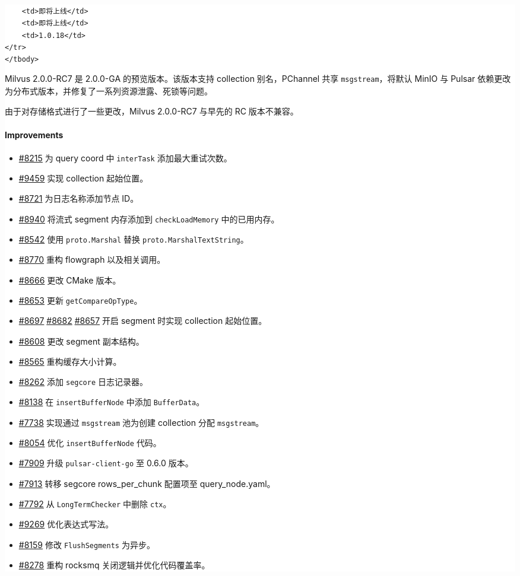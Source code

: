 		<td>即将上线</td>
		<td>即将上线</td>
		<td>1.0.18</td>
	</tr>
	</tbody>
</table>



Milvus 2.0.0-RC7 是 2.0.0-GA 的预览版本。该版本支持 collection 别名，PChannel 共享 `msgstream`，将默认 MinIO 与 Pulsar 依赖更改为分布式版本，并修复了一系列资源泄露、死锁等问题。

由于对存储格式进行了一些更改，Milvus 2.0.0-RC7 与早先的 RC 版本不兼容。

#### **Improvements**

- [#8215](https://github.com/milvus-io/milvus/pull/8215) 为 query coord 中 `interTask` 添加最大重试次数。

- [#9459](https://github.com/milvus-io/milvus/pull/9459) 实现 collection 起始位置。

- [#8721](https://github.com/milvus-io/milvus/pull/8721) 为日志名称添加节点 ID。

- [#8940](https://github.com/milvus-io/milvus/pull/8940) 将流式 segment 内存添加到 `checkLoadMemory` 中的已用内存。

- [#8542](https://github.com/milvus-io/milvus/pull/8542) 使用 `proto.Marshal` 替换 `proto.MarshalTextString`。

- [#8770](https://github.com/milvus-io/milvus/pull/8770) 重构 flowgraph 以及相关调用。

- [#8666](https://github.com/milvus-io/milvus/pull/8666) 更改 CMake 版本。

- [#8653](https://github.com/milvus-io/milvus/pull/8653) 更新 `getCompareOpType`。

- [#8697](https://github.com/milvus-io/milvus/pull/8697) [#8682](https://github.com/milvus-io/milvus/pull/8682) [#8657](https://github.com/milvus-io/milvus/pull/8657) 开启 segment 时实现 collection 起始位置。

- [#8608](https://github.com/milvus-io/milvus/pull/8608) 更改 segment 副本结构。

- [#8565](https://github.com/milvus-io/milvus/pull/8565) 重构缓存大小计算。 

- [#8262](https://github.com/milvus-io/milvus/pull/8262) 添加 `segcore` 日志记录器。

- [#8138](https://github.com/milvus-io/milvus/pull/8138) 在 `insertBufferNode` 中添加 `BufferData`。

- [#7738](https://github.com/milvus-io/milvus/pull/7738) 实现通过 `msgstream` 池为创建 collection 分配 `msgstream`。

- [#8054](https://github.com/milvus-io/milvus/pull/8054) 优化 `insertBufferNode` 代码。

- [#7909](https://github.com/milvus-io/milvus/pull/7909) 升级 `pulsar-client-go` 至 0.6.0 版本。

- [#7913](https://github.com/milvus-io/milvus/pull/7913) 转移 segcore rows_per_chunk 配置项至 query_node.yaml。

- [#7792](https://github.com/milvus-io/milvus/pull/7792) 从 `LongTermChecker` 中删除 `ctx`。

- [#9269](https://github.com/milvus-io/milvus/pull/9269) 优化表达式写法。

- [#8159](https://github.com/milvus-io/milvus/pull/8159) 修改 `FlushSegments` 为异步。

- [#8278](https://github.com/milvus-io/milvus/pull/8278) 重构 rocksmq 关闭逻辑并优化代码覆盖率。
